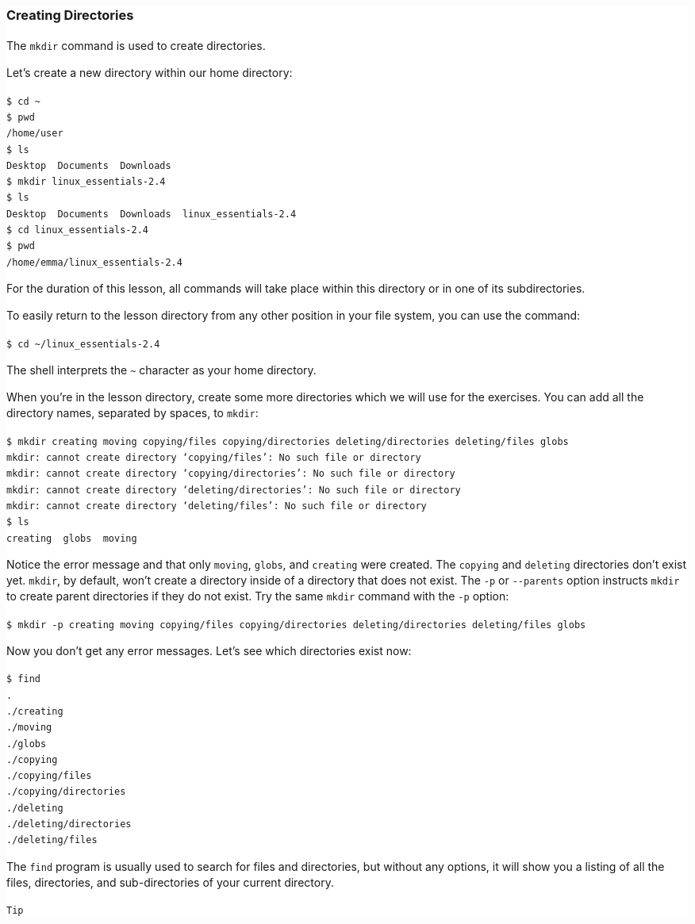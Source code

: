 ### Creating Directories
The `mkdir` command is used to create directories.

Let’s create a new directory within our home directory:
```
$ cd ~
$ pwd
/home/user
$ ls
Desktop  Documents  Downloads
$ mkdir linux_essentials-2.4
$ ls
Desktop  Documents  Downloads  linux_essentials-2.4
$ cd linux_essentials-2.4
$ pwd
/home/emma/linux_essentials-2.4
```
For the duration of this lesson, all commands will take place within this directory or in one of its subdirectories.

To easily return to the lesson directory from any other position in your file system, you can use the command:
```
$ cd ~/linux_essentials-2.4
```

The shell interprets the `~` character as your home directory.

When you’re in the lesson directory, create some more directories which we will use for the exercises. You can add all the directory names, separated by spaces, to `mkdir`:
```
$ mkdir creating moving copying/files copying/directories deleting/directories deleting/files globs
mkdir: cannot create directory ‘copying/files’: No such file or directory
mkdir: cannot create directory ‘copying/directories’: No such file or directory
mkdir: cannot create directory ‘deleting/directories’: No such file or directory
mkdir: cannot create directory ‘deleting/files’: No such file or directory
$ ls
creating  globs  moving
```
Notice the error message and that only `moving`, `globs`, and `creating` were created. The `copying` and `deleting` directories don’t exist yet. `mkdir`, by default, won’t create a directory inside of a directory that does not exist. The `-p` or `--parents` option instructs `mkdir` to create parent directories if they do not exist. Try the same `mkdir` command with the `-p` option:
```
$ mkdir -p creating moving copying/files copying/directories deleting/directories deleting/files globs
```
Now you don’t get any error messages. Let’s see which directories exist now:
```
$ find
.
./creating
./moving
./globs
./copying
./copying/files
./copying/directories
./deleting
./deleting/directories
./deleting/files
```
The `find` program is usually used to search for files and directories, but without any options, it will show you a listing of all the files, directories, and sub-directories of your current directory.
```
Tip
```